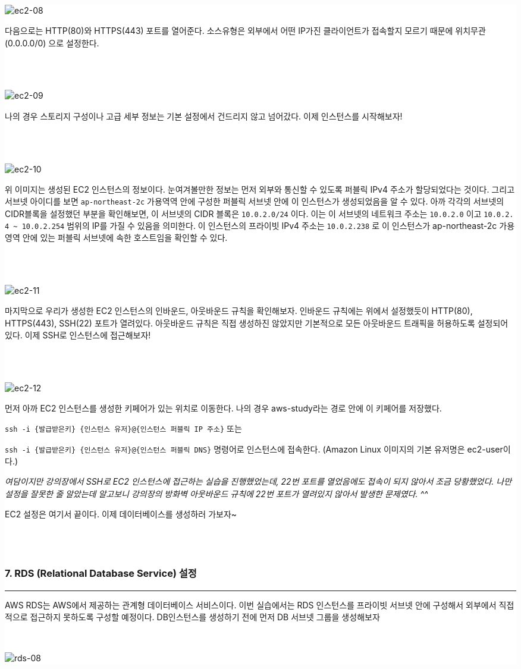 ![ec2-08](https://github.com/AmyJJung/blog/blob/main/images/aws_image/ec2-08.png?raw=true)

다음으로는 HTTP(80)와 HTTPS(443) 포트를 열어준다. 소스유형은 외부에서 어떤 IP가진 클라이언트가 접속할지 모르기 때문에 위치무관 (0.0.0.0/0) 으로 설정한다. 

<br><br>

![ec2-09](https://github.com/AmyJJung/blog/blob/main/images/aws_image/ec2-09.png?raw=true)

나의 경우 스토리지 구성이나 고급 세부 정보는 기본 설정에서 건드리지 않고 넘어갔다. 이제 인스턴스를 시작해보자!

<br><br>

![ec2-10](https://github.com/AmyJJung/blog/blob/main/images/aws_image/ec2-10.png?raw=true)

위 이미지는 생성된 EC2 인스턴스의 정보이다. 눈여겨볼만한 정보는 먼저 외부와 통신할 수 있도록 퍼블릭 IPv4 주소가 할당되었다는 것이다. 그리고 서브넷 아이디를 보면 `ap-northeast-2c` 가용역역 안에 구성한 퍼블릭 서브넷 안에 이 인스턴스가 생성되었음을 알 수 있다. 아까 각각의 서브넷의 CIDR블록을 설정했던 부분을 확인해보면, 이 서브넷의 CIDR 블록은 `10.0.2.0/24` 이다. 이는 이 서브넷의 네트워크 주소는 `10.0.2.0` 이고 `10.0.2.4 ~ 10.0.2.254`  범위의 IP를 가질 수 있음을 의미한다. 이 인스턴스의 프라이빗 IPv4 주소는 `10.0.2.238` 로 이 인스턴스가 ap-northeast-2c 가용영역 안에 있는 퍼블릭 서브넷에 속한 호스트임을 확인할 수 있다. 

<br><br>

![ec2-11](https://github.com/AmyJJung/blog/blob/main/images/aws_image/ec2-11.png?raw=true)

마지막으로 우리가 생성한 EC2 인스턴스의 인바운드, 아웃바운드 규칙을 확인해보자. 인바운드 규칙에는 위에서 설정했듯이 HTTP(80), HTTPS(443), SSH(22) 포트가 열려있다. 아웃바운드 규칙은 직접 생성하진 않았지만 기본적으로 모든 아웃바운드 트래픽을 허용하도록 설정되어 있다. 이제 SSH로 인스턴스에 접근해보자!

<br><br>

![ec2-12](https://github.com/AmyJJung/blog/blob/main/images/aws_image/ec2-12.png?raw=true)

먼저 아까 EC2 인스턴스를 생성한 키페어가 있는 위치로 이동한다. 나의 경우 aws-study라는 경로 안에 이 키페어를 저장했다. 

`ssh -i {발급받은키} {인스턴스 유저}@{인스턴스 퍼블릭 IP 주소}` 또는

`ssh -i {발급받은키} {인스턴스 유저}@{인스턴스 퍼블릭 DNS}` 명령어로 인스턴스에 접속한다. (Amazon Linux 이미지의 기본 유저명은 ec2-user이다.)

<I>여담이지만 강의장에서 SSH로 EC2 인스턴스에 접근하는 실습을 진행했었는데, 22번 포트를 열었음에도 접속이 되지 않아서 조금 당황했었다. 나만 설정을 잘못한 줄 알았는데 알고보니 강의장의 방화벽 아웃바운드 규칙에 22번 포트가 열려있지 않아서 발생한 문제였다. ^^ </I>

EC2 설정은 여기서 끝이다. 이제 데이터베이스를 생성하러 가보자~

<br>

<br>

### 7. RDS (Relational Database Service) 설정

---

AWS RDS는 AWS에서 제공하는 관계형 데이터베이스 서비스이다. 이번 실습에서는 RDS 인스턴스를 프라이빗 서브넷 안에 구성해서 외부에서 직접적으로 접근하지 못하도록 구성할 예정이다. DB인스턴스를 생성하기 전에 먼저 DB 서브넷 그룹을 생성해보자

<br>

![rds-08](https://github.com/AmyJJung/blog/blob/main/images/aws_image/rds-08.png?raw=true)
